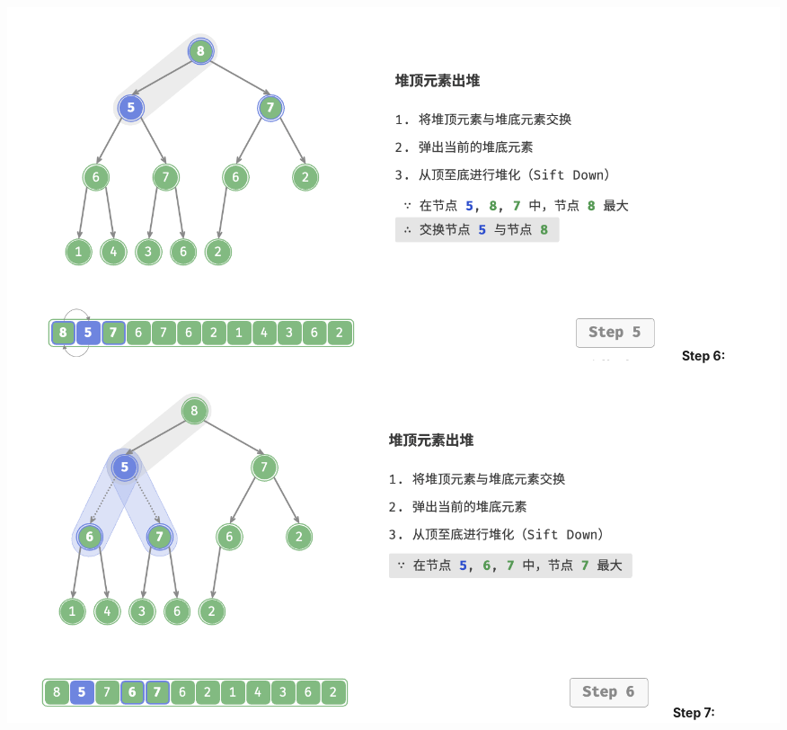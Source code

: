 <img src = "..\..\..\picture service\dataStructures\97.png">
<b>Step 6: </b>
<img src = "..\..\..\picture service\dataStructures\98.png">
<b>Step 7: </b>